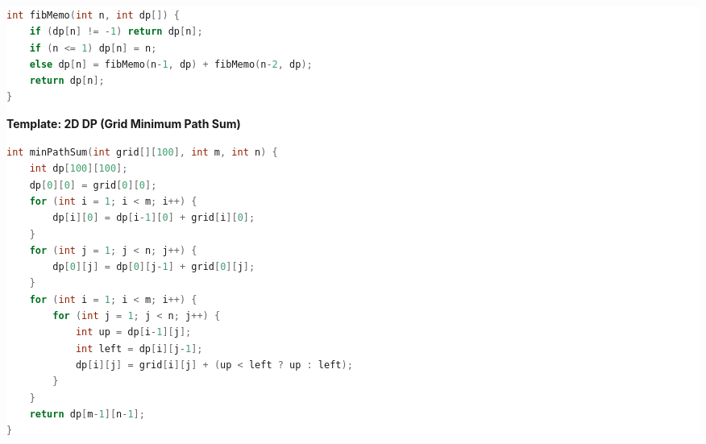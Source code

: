 ```c
int fibMemo(int n, int dp[]) {
    if (dp[n] != -1) return dp[n];
    if (n <= 1) dp[n] = n;
    else dp[n] = fibMemo(n-1, dp) + fibMemo(n-2, dp);
    return dp[n];
}
```

**Template: 2D DP (Grid Minimum Path Sum)**

```c
int minPathSum(int grid[][100], int m, int n) {
    int dp[100][100];
    dp[0][0] = grid[0][0];
    for (int i = 1; i < m; i++) {
        dp[i][0] = dp[i-1][0] + grid[i][0];
    }
    for (int j = 1; j < n; j++) {
        dp[0][j] = dp[0][j-1] + grid[0][j];
    }
    for (int i = 1; i < m; i++) {
        for (int j = 1; j < n; j++) {
            int up = dp[i-1][j];
            int left = dp[i][j-1];
            dp[i][j] = grid[i][j] + (up < left ? up : left);
        }
    }
    return dp[m-1][n-1];
}
```